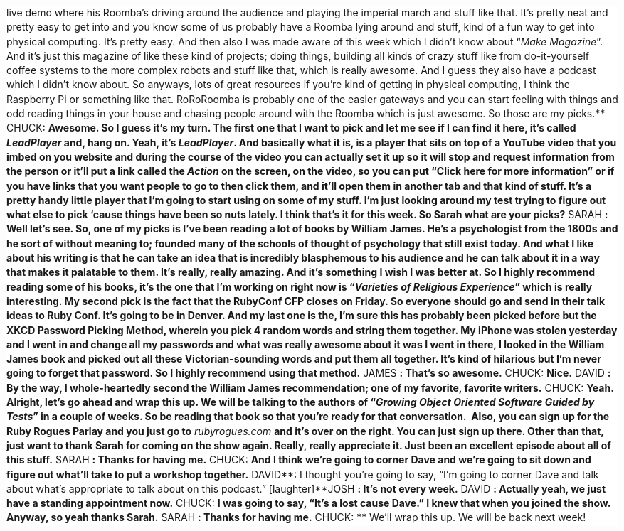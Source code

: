 live demo where his Roomba’s driving around the audience and playing the imperial march and stuff like that. It’s pretty neat and pretty easy to get into and you know some of us probably have a Roomba lying around and stuff, kind of a fun way to get into physical computing. It’s pretty easy. And then also I was made aware of this week which I didn’t know about “_Make Magazine_”. And it’s just this magazine of like these kind of projects; doing things, building all kinds of crazy stuff like from do-it-yourself coffee systems to the more complex robots and stuff like that, which is really awesome. And I guess they also have a podcast which I didn’t know about. So anyways, lots of great resources if you’re kind of getting in physical computing, I think the Raspberry Pi or something like that. RoRoRoomba is probably one of the easier gateways and you can start feeling with things and odd reading things in your house and chasing people around with the Roomba which is just awesome. So those are my picks.** CHUCK: **Awesome. So I guess it’s my turn. The first one that I want to pick and let me see if I can find it here, it’s called _LeadPlayer_ and, hang on. Yeah, it’s _LeadPlayer_. And basically what it is, is a player that sits on top of a YouTube video that you imbed on you website and during the course of the video you can actually set it up so it will stop and request information from the person or it’ll put a link called the _Action_ on the screen, on the video, so you can put “Click here for more information” or if you have links that you want people to go to then click them, and it’ll open them in another tab and that kind of stuff. It’s a pretty handy little player that I’m going to start using on some of my stuff. I’m just looking around my test trying to figure out what else to pick ‘cause things have been so nuts lately. I think that’s it for this week. So Sarah what are your picks?** SARAH **: Well let’s see. So, one of my picks is I’ve been reading a lot of books by William James. He’s a psychologist from the 1800s and he sort of without meaning to; founded many of the schools of thought of psychology that still exist today. And what I like about his writing is that he can take an idea that is incredibly blasphemous to his audience and he can talk about it in a way that makes it palatable to them. It’s really, really amazing. And it’s something I wish I was better at. So I highly recommend reading some of his books, it’s the one that I’m working on right now is “_Varieties of Religious Experience_” which is really interesting. My second pick is the fact that the RubyConf CFP closes on Friday. So everyone should go and send in their talk ideas to Ruby Conf. It’s going to be in Denver. And my last one is the, I’m sure this has probably been picked before but the XKCD Password Picking Method, wherein you pick 4 random words and string them together. My iPhone was stolen yesterday and I went in and change all my passwords and what was really awesome about it was I went in there, I looked in the William James book and picked out all these Victorian-sounding words and put them all together. It’s kind of hilarious but I’m never going to forget that password. So I highly recommend using that method.** JAMES **: That’s so awesome.** CHUCK: **Nice.** DAVID **: By the way, I whole-heartedly second the William James recommendation; one of my favorite, favorite writers.** CHUCK: **Yeah. Alright, let’s go ahead and wrap this up. We will be talking to the authors of “_Growing Object Oriented Software Guided by Tests_” in a couple of weeks. So be reading that book so that you’re ready for that conversation.&nbsp; Also, you can sign up for the Ruby Rogues Parlay and you just go to** _rubyrogues.com_ **and it’s over on the right. You can just sign up there. Other than that, just want to thank Sarah for coming on the show again. Really, really appreciate it. Just been an excellent episode about all of this stuff.** SARAH **: Thanks for having me.** CHUCK: **And I think we’re going to corner Dave and we’re going to sit down and figure out what’ll take to put a workshop together.** DAVID**: I thought you’re going to say, “I’m going to corner Dave and talk about what’s appropriate to talk about on this podcast.” [laughter]**JOSH **: It’s not every week.** DAVID **: Actually yeah, we just have a standing appointment now.** CHUCK: **I was going to say, “It’s a lost cause Dave.” I knew that when you joined the show. Anyway, so yeah thanks Sarah.** SARAH **: Thanks for having me.** CHUCK:&nbsp;\*\* We’ll wrap this up. We will be back next week!
